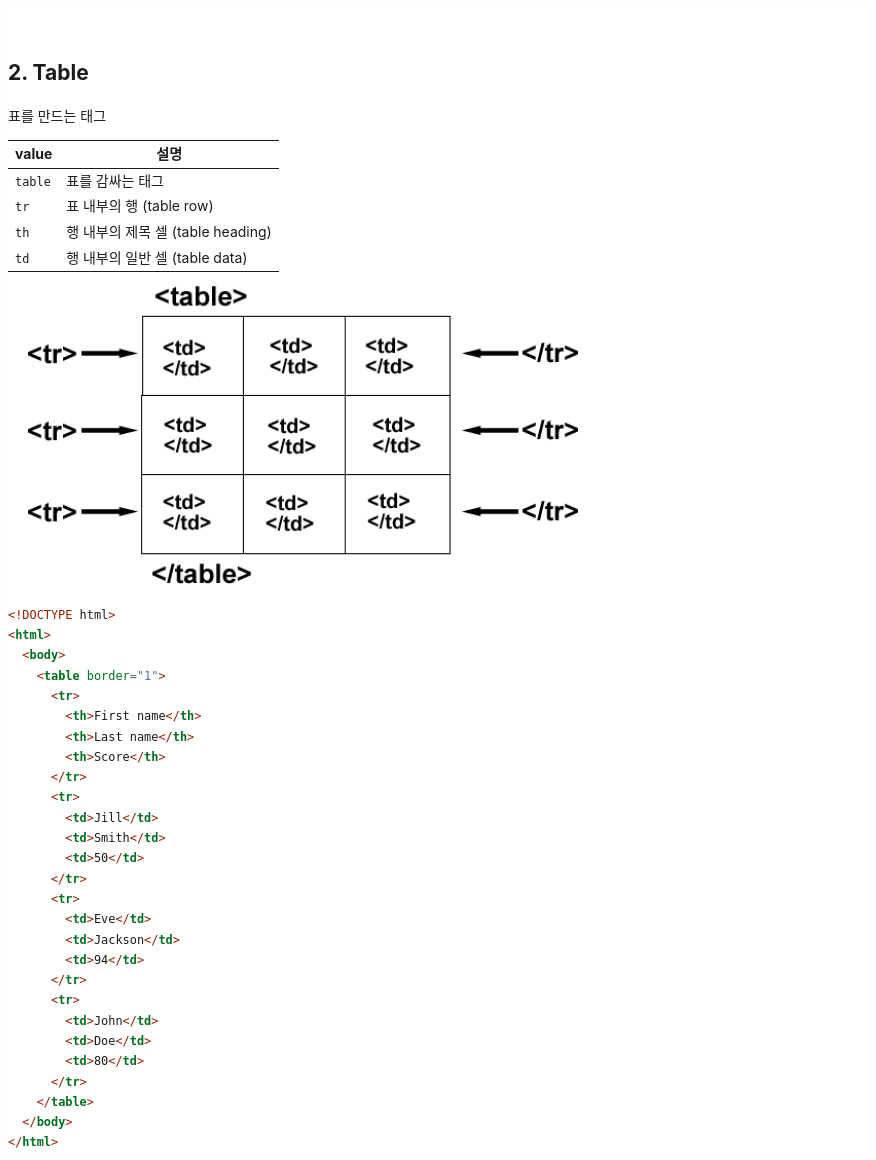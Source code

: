 <br />

## 2. Table

표를 만드는 태그

| value   | 설명                              |
| ------- | --------------------------------- |
| `table` | 표를 감싸는 태그                  |
| `tr`    | 표 내부의 행 (table row)          |
| `th`    | 행 내부의 제목 셀 (table heading) |
| `td`    | 행 내부의 일반 셀 (table data)    |

<img style="margin-left:20px;"  width="550" alt="html_table_structure" src="/asset/img/html_table_structure.gif">

```html
<!DOCTYPE html>
<html>
  <body>
    <table border="1">
      <tr>
        <th>First name</th>
        <th>Last name</th>
        <th>Score</th>
      </tr>
      <tr>
        <td>Jill</td>
        <td>Smith</td>
        <td>50</td>
      </tr>
      <tr>
        <td>Eve</td>
        <td>Jackson</td>
        <td>94</td>
      </tr>
      <tr>
        <td>John</td>
        <td>Doe</td>
        <td>80</td>
      </tr>
    </table>
  </body>
</html>
```

